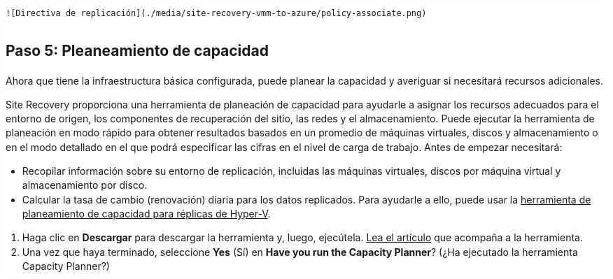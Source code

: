 	![Directiva de replicación](./media/site-recovery-vmm-to-azure/policy-associate.png)

## Paso 5: Pleaneamiento de capacidad

Ahora que tiene la infraestructura básica configurada, puede planear la capacidad y averiguar si necesitará recursos adicionales.

Site Recovery proporciona una herramienta de planeación de capacidad para ayudarle a asignar los recursos adecuados para el entorno de origen, los componentes de recuperación del sitio, las redes y el almacenamiento. Puede ejecutar la herramienta de planeación en modo rápido para obtener resultados basados en un promedio de máquinas virtuales, discos y almacenamiento o en el modo detallado en el que podrá especificar las cifras en el nivel de carga de trabajo. Antes de empezar necesitará:

- Recopilar información sobre su entorno de replicación, incluidas las máquinas virtuales, discos por máquina virtual y almacenamiento por disco.
- Calcular la tasa de cambio (renovación) diaria para los datos replicados. Para ayudarle a ello, puede usar la [herramienta de planeamiento de capacidad para réplicas de Hyper-V](https://www.microsoft.com/download/details.aspx?id=39057).

1.	Haga clic en **Descargar** para descargar la herramienta y, luego, ejecútela. [Lea el artículo](site-recovery-capacity-planner.md) que acompaña a la herramienta.
2.	Una vez que haya terminado, seleccione **Yes** (Sí) en **Have you run the Capacity Planner**? (¿Ha ejecutado la herramienta Capacity Planner?)
